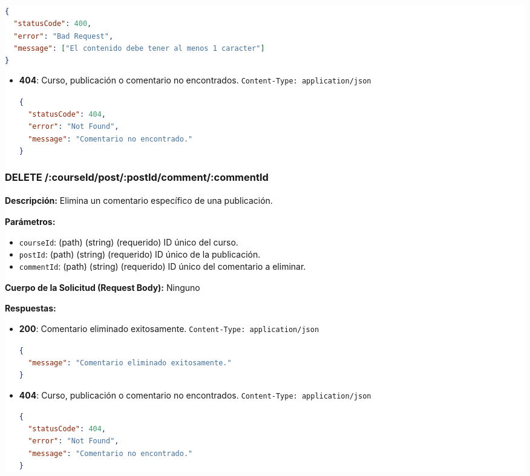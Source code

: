   ```json
  {
    "statusCode": 400,
    "error": "Bad Request",
    "message": ["El contenido debe tener al menos 1 caracter"]
  }
  ```
- **404**: Curso, publicación o comentario no encontrados.
  `Content-Type: application/json`
  ```json
  {
    "statusCode": 404,
    "error": "Not Found",
    "message": "Comentario no encontrado."
  }
  ```

### DELETE /:courseId/post/:postId/comment/:commentId

**Descripción:** Elimina un comentario específico de una publicación.

**Parámetros:**

- `courseId`: (path) (string) (requerido) ID único del curso.
- `postId`: (path) (string) (requerido) ID único de la publicación.
- `commentId`: (path) (string) (requerido) ID único del comentario a eliminar.

**Cuerpo de la Solicitud (Request Body):** Ninguno

**Respuestas:**

- **200**: Comentario eliminado exitosamente. `Content-Type: application/json`
  ```json
  {
    "message": "Comentario eliminado exitosamente."
  }
  ```
- **404**: Curso, publicación o comentario no encontrados.
  `Content-Type: application/json`
  ```json
  {
    "statusCode": 404,
    "error": "Not Found",
    "message": "Comentario no encontrado."
  }
  ```
